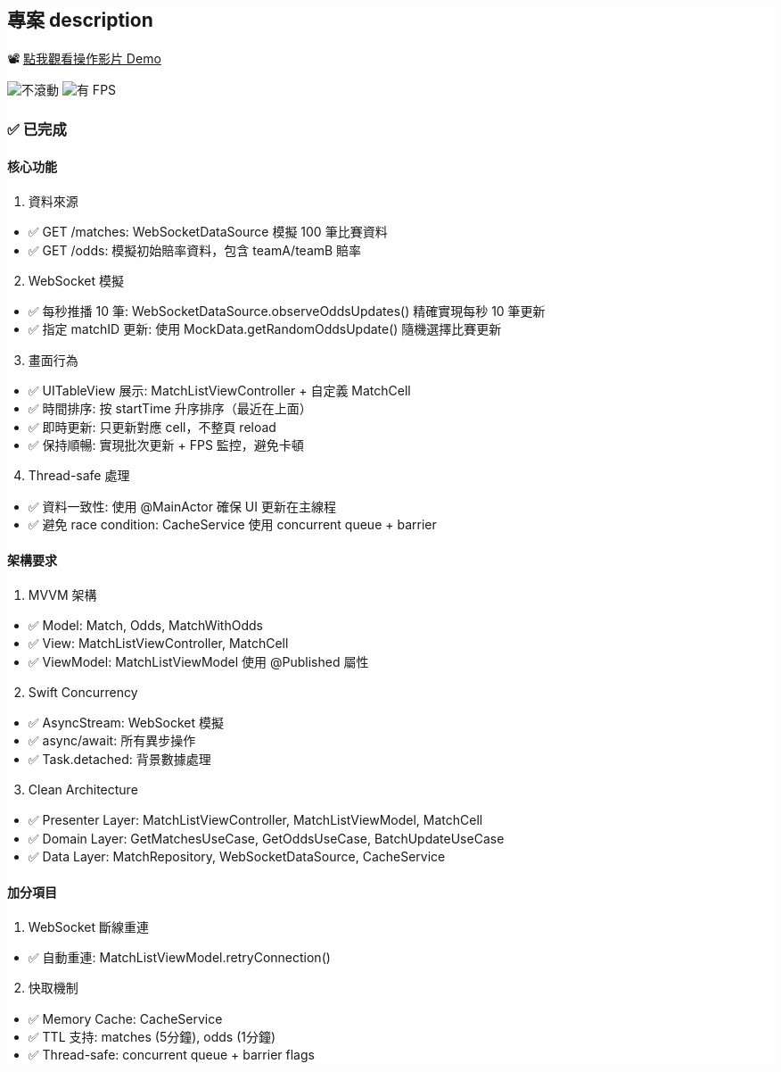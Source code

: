 ## 專案 description
📽️ [點我觀看操作影片 Demo](https://www.youtube.com/shorts/yJq1Qdl3SPM)

<img width="425" height="958" alt="不滾動" src="https://github.com/user-attachments/assets/77f3b798-a17b-48ca-a77c-62c3fb09f3c0" />
<img width="433" height="953" alt="有 FPS" src="https://github.com/user-attachments/assets/21d4427a-fd5f-4c9b-90c1-e01c92465b0c" />

### ✅ 已完成
#### 核心功能
1. 資料來源
- ✅ GET /matches: WebSocketDataSource 模擬 100 筆比賽資料
- ✅ GET /odds: 模擬初始賠率資料，包含 teamA/teamB 賠率

2. WebSocket 模擬
- ✅ 每秒推播 10 筆: WebSocketDataSource.observeOddsUpdates() 精確實現每秒 10 筆更新
- ✅ 指定 matchID 更新: 使用 MockData.getRandomOddsUpdate() 隨機選擇比賽更新

3. 畫面行為

- ✅ UITableView 展示: MatchListViewController + 自定義 MatchCell
- ✅ 時間排序: 按 startTime 升序排序（最近在上面）
- ✅ 即時更新: 只更新對應 cell，不整頁 reload
- ✅ 保持順暢: 實現批次更新 + FPS 監控，避免卡頓

4. Thread-safe 處理

- ✅ 資料一致性: 使用 @MainActor 確保 UI 更新在主線程
- ✅ 避免 race condition: CacheService 使用 concurrent queue + barrier

#### 架構要求 
1. MVVM 架構

- ✅ Model: Match, Odds, MatchWithOdds
- ✅ View: MatchListViewController, MatchCell
- ✅ ViewModel: MatchListViewModel 使用 @Published 屬性

2. Swift Concurrency

- ✅ AsyncStream: WebSocket 模擬
- ✅ async/await: 所有異步操作
- ✅ Task.detached: 背景數據處理

3. Clean Architecture
- ✅ Presenter Layer: MatchListViewController, MatchListViewModel, MatchCell
- ✅ Domain Layer: GetMatchesUseCase, GetOddsUseCase, BatchUpdateUseCase
- ✅ Data Layer: MatchRepository, WebSocketDataSource, CacheService

#### 加分項目
1. WebSocket 斷線重連
- ✅ 自動重連: MatchListViewModel.retryConnection()

2. 快取機制
- ✅ Memory Cache: CacheService
- ✅ TTL 支持: matches (5分鐘), odds (1分鐘)
- ✅ Thread-safe: concurrent queue + barrier flags
